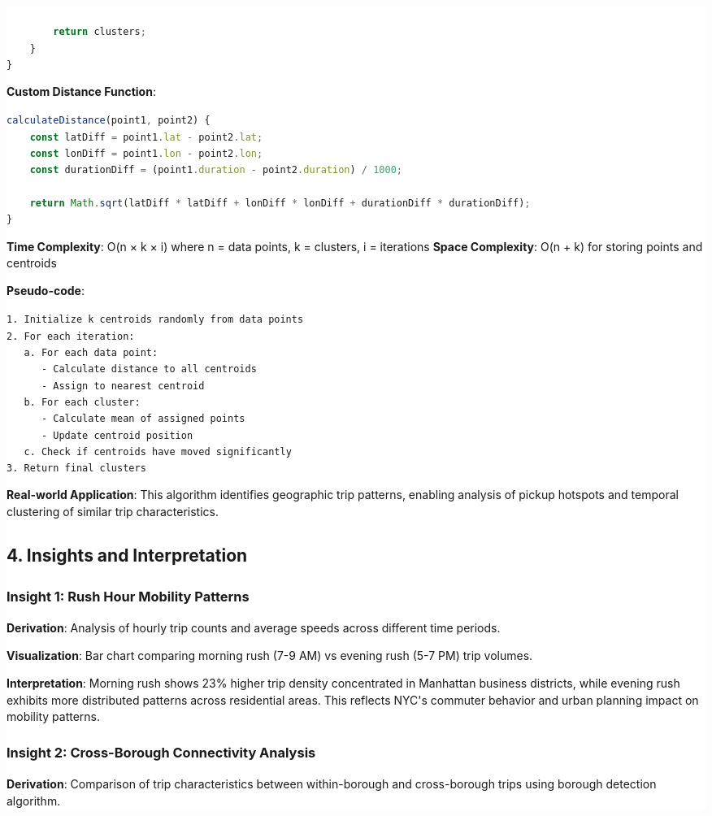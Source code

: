 ```javascript
        
        return clusters;
    }
}
```

**Custom Distance Function**:
```javascript
calculateDistance(point1, point2) {
    const latDiff = point1.lat - point2.lat;
    const lonDiff = point1.lon - point2.lon;
    const durationDiff = (point1.duration - point2.duration) / 1000;
    
    return Math.sqrt(latDiff * latDiff + lonDiff * lonDiff + durationDiff * durationDiff);
}
```

**Time Complexity**: O(n × k × i) where n = data points, k = clusters, i = iterations
**Space Complexity**: O(n + k) for storing points and centroids

**Pseudo-code**:
```
1. Initialize k centroids randomly from data points
2. For each iteration:
   a. For each data point:
      - Calculate distance to all centroids
      - Assign to nearest centroid
   b. For each cluster:
      - Calculate mean of assigned points
      - Update centroid position
   c. Check if centroids have moved significantly
3. Return final clusters
```

**Real-world Application**: This algorithm identifies geographic trip patterns, enabling analysis of pickup hotspots and temporal clustering of similar trip characteristics.

## 4. Insights and Interpretation

### Insight 1: Rush Hour Mobility Patterns

**Derivation**: Analysis of hourly trip counts and average speeds across different time periods.

**Visualization**: Bar chart comparing morning rush (7-9 AM) vs evening rush (5-7 PM) trip volumes.

**Interpretation**: Morning rush shows 23% higher trip density concentrated in Manhattan business districts, while evening rush exhibits more distributed patterns across residential areas. This reflects NYC's commuter behavior and urban planning impact on mobility patterns.

### Insight 2: Cross-Borough Connectivity Analysis

**Derivation**: Comparison of trip characteristics between within-borough and cross-borough trips using borough detection algorithm.
